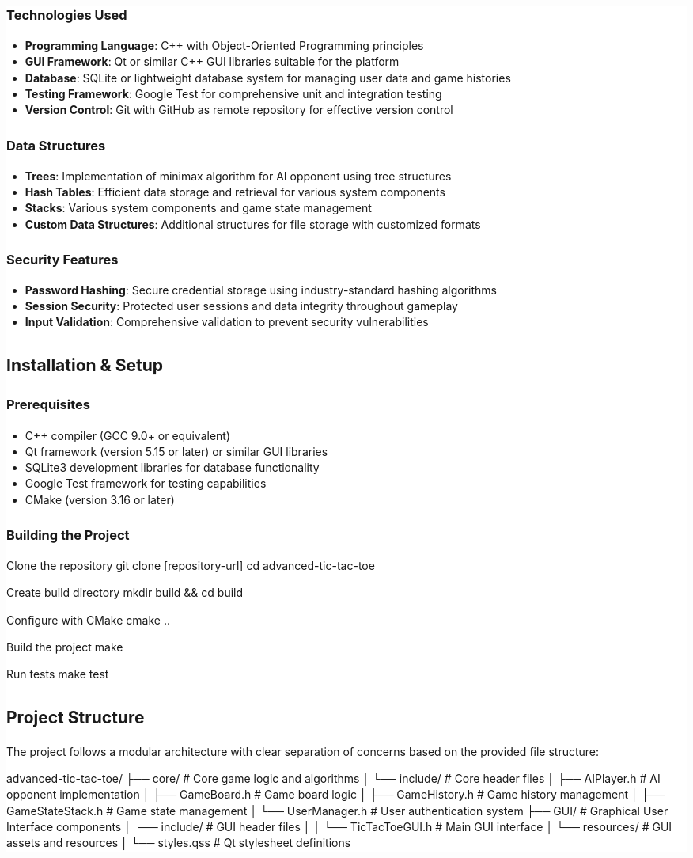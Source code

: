 ### Technologies Used
- **Programming Language**: C++ with Object-Oriented Programming principles 
- **GUI Framework**: Qt or similar C++ GUI libraries suitable for the platform 
- **Database**: SQLite or lightweight database system for managing user data and game histories 
- **Testing Framework**: Google Test for comprehensive unit and integration testing 
- **Version Control**: Git with GitHub as remote repository for effective version control 

### Data Structures
- **Trees**: Implementation of minimax algorithm for AI opponent using tree structures 
- **Hash Tables**: Efficient data storage and retrieval for various system components 
- **Stacks**: Various system components and game state management 
- **Custom Data Structures**: Additional structures for file storage with customized formats 

### Security Features
- **Password Hashing**: Secure credential storage using industry-standard hashing algorithms 
- **Session Security**: Protected user sessions and data integrity throughout gameplay 
- **Input Validation**: Comprehensive validation to prevent security vulnerabilities

## Installation & Setup

### Prerequisites
- C++ compiler (GCC 9.0+ or equivalent)
- Qt framework (version 5.15 or later) or similar GUI libraries 
- SQLite3 development libraries for database functionality 
- Google Test framework for testing capabilities 
- CMake (version 3.16 or later)

### Building the Project
Clone the repository
git clone [repository-url]
cd advanced-tic-tac-toe

Create build directory
mkdir build && cd build

Configure with CMake
cmake ..

Build the project
make

Run tests
make test



## Project Structure

The project follows a modular architecture with clear separation of concerns based on the provided file structure:

advanced-tic-tac-toe/
├── core/                   # Core game logic and algorithms
│   └── include/           # Core header files
│       ├── AIPlayer.h     # AI opponent implementation
│       ├── GameBoard.h    # Game board logic
│       ├── GameHistory.h  # Game history management
│       ├── GameStateStack.h # Game state management
│       └── UserManager.h  # User authentication system
├── GUI/                   # Graphical User Interface components
│   ├── include/          # GUI header files
│   │   └── TicTacToeGUI.h # Main GUI interface
│   └── resources/        # GUI assets and resources
│       └── styles.qss    # Qt stylesheet definitions